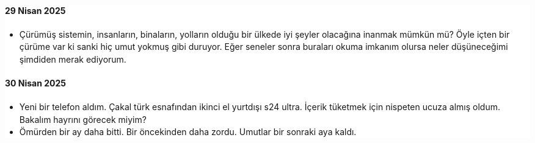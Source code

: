 #### 29 Nisan 2025

- Çürümüş sistemin, insanların, binaların, yolların olduğu bir ülkede iyi şeyler olacağına inanmak mümkün mü? Öyle içten bir çürüme var ki sanki hiç umut yokmuş gibi duruyor. Eğer seneler sonra buraları okuma imkanım olursa neler düşüneceğimi şimdiden merak ediyorum.

#### 30 Nisan 2025

- Yeni bir telefon aldım. Çakal türk esnafından ikinci el yurtdışı s24 ultra. İçerik tüketmek için nispeten ucuza almış oldum. Bakalım hayrını görecek miyim?
- Ömürden bir ay daha bitti. Bir öncekinden daha zordu. Umutlar bir sonraki aya kaldı.